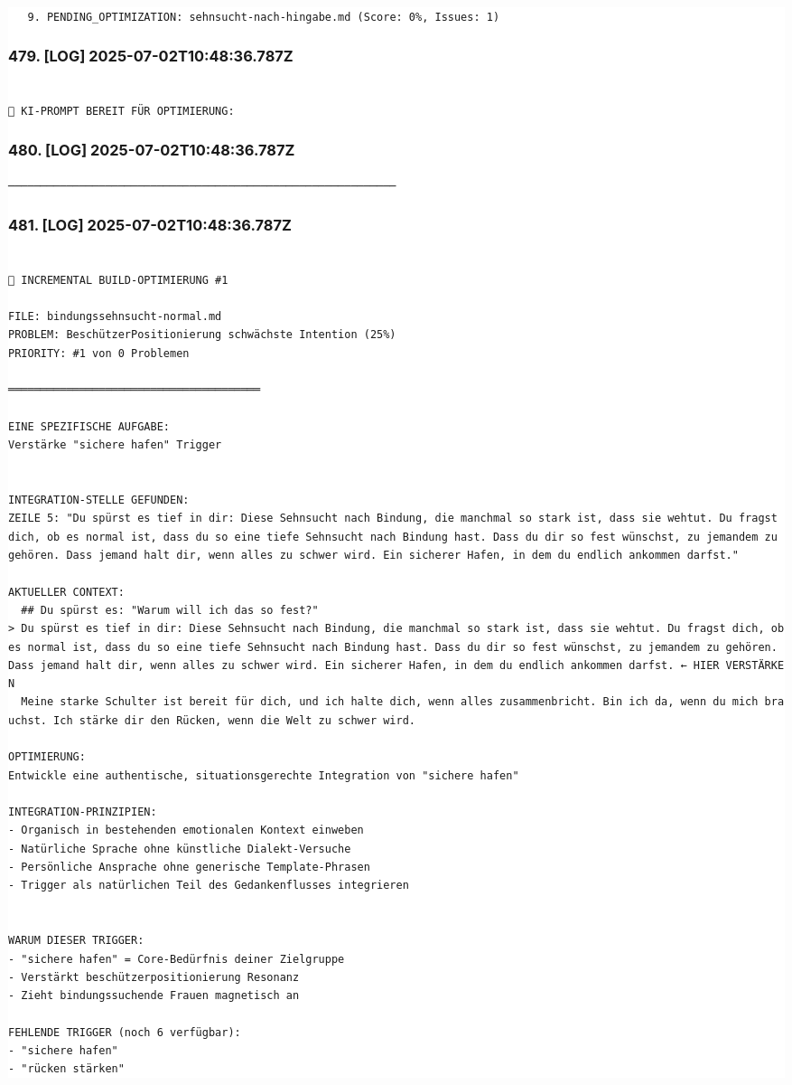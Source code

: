 ```
   9. PENDING_OPTIMIZATION: sehnsucht-nach-hingabe.md (Score: 0%, Issues: 1)
```

### 479. [LOG] 2025-07-02T10:48:36.787Z

```

🎯 KI-PROMPT BEREIT FÜR OPTIMIERUNG:
```

### 480. [LOG] 2025-07-02T10:48:36.787Z

```
────────────────────────────────────────────────────────────
```

### 481. [LOG] 2025-07-02T10:48:36.787Z

```

🎯 INCREMENTAL BUILD-OPTIMIERUNG #1

FILE: bindungssehnsucht-normal.md
PROBLEM: BeschützerPositionierung schwächste Intention (25%)
PRIORITY: #1 von 0 Problemen

═══════════════════════════════════════

EINE SPEZIFISCHE AUFGABE:
Verstärke "sichere hafen" Trigger


INTEGRATION-STELLE GEFUNDEN:
ZEILE 5: "Du spürst es tief in dir: Diese Sehnsucht nach Bindung, die manchmal so stark ist, dass sie wehtut. Du fragst dich, ob es normal ist, dass du so eine tiefe Sehnsucht nach Bindung hast. Dass du dir so fest wünschst, zu jemandem zu gehören. Dass jemand halt dir, wenn alles zu schwer wird. Ein sicherer Hafen, in dem du endlich ankommen darfst."

AKTUELLER CONTEXT:
  ## Du spürst es: "Warum will ich das so fest?"
> Du spürst es tief in dir: Diese Sehnsucht nach Bindung, die manchmal so stark ist, dass sie wehtut. Du fragst dich, ob es normal ist, dass du so eine tiefe Sehnsucht nach Bindung hast. Dass du dir so fest wünschst, zu jemandem zu gehören. Dass jemand halt dir, wenn alles zu schwer wird. Ein sicherer Hafen, in dem du endlich ankommen darfst. ← HIER VERSTÄRKEN
  Meine starke Schulter ist bereit für dich, und ich halte dich, wenn alles zusammenbricht. Bin ich da, wenn du mich brauchst. Ich stärke dir den Rücken, wenn die Welt zu schwer wird.

OPTIMIERUNG:
Entwickle eine authentische, situationsgerechte Integration von "sichere hafen" 

INTEGRATION-PRINZIPIEN:
- Organisch in bestehenden emotionalen Kontext einweben
- Natürliche Sprache ohne künstliche Dialekt-Versuche
- Persönliche Ansprache ohne generische Template-Phrasen
- Trigger als natürlichen Teil des Gedankenflusses integrieren


WARUM DIESER TRIGGER:
- "sichere hafen" = Core-Bedürfnis deiner Zielgruppe
- Verstärkt beschützerpositionierung Resonanz
- Zieht bindungssuchende Frauen magnetisch an

FEHLENDE TRIGGER (noch 6 verfügbar):
- "sichere hafen"
- "rücken stärken"
```